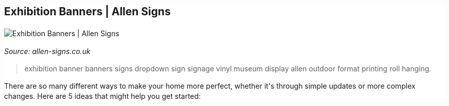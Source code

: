     
## Exhibition Banners | Allen Signs

<img loading=lazy src="http://www.allen-signs.co.uk/images/content/IMG_5552.jpg" onerror="this.onerror=null;this.src='https://tse1.mm.bing.net/th?id=OIP.kFMQSKKxAJOOtoWaEeSq9AAAAA&amp;pid=15.1';" alt="Exhibition Banners | Allen Signs">

_Source: allen-signs.co.uk_

>exhibition banner banners signs dropdown sign signage vinyl museum display allen outdoor format printing roll hanging. 

	

There are so many different ways to make your home more perfect, whether it's through simple updates or more complex changes. Here are 5 ideas that might help you get started: 

